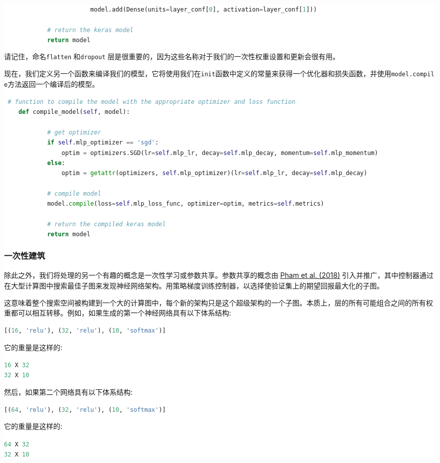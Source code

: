 ```py
                        model.add(Dense(units=layer_conf[0], activation=layer_conf[1]))

            # return the keras model
            return model
```

请记住，命名`flatten` 和`dropout` 层是很重要的，因为这些名称对于我们的一次性权重设置和更新会很有用。

现在，我们定义另一个函数来编译我们的模型，它将使用我们在`init`函数中定义的常量来获得一个优化器和损失函数，并使用`model.compile`方法返回一个编译后的模型。

```py
 # function to compile the model with the appropriate optimizer and loss function
    def compile_model(self, model):

            # get optimizer
            if self.mlp_optimizer == 'sgd':
                optim = optimizers.SGD(lr=self.mlp_lr, decay=self.mlp_decay, momentum=self.mlp_momentum)
            else:
                optim = getattr(optimizers, self.mlp_optimizer)(lr=self.mlp_lr, decay=self.mlp_decay)

            # compile model 
            model.compile(loss=self.mlp_loss_func, optimizer=optim, metrics=self.metrics)

            # return the compiled keras model
            return model
```

### 一次性建筑

除此之外，我们将处理的另一个有趣的概念是一次性学习或参数共享。参数共享的概念由 [Pham et al. (2018)](https://arxiv.org/pdf/1802.03268.pdf) 引入并推广，其中控制器通过在大型计算图中搜索最佳子图来发现神经网络架构。用策略梯度训练控制器，以选择使验证集上的期望回报最大化的子图。

这意味着整个搜索空间被构建到一个大的计算图中，每个新的架构只是这个超级架构的一个子图。本质上，层的所有可能组合之间的所有权重都可以相互转移。例如，如果生成的第一个神经网络具有以下体系结构:

```py
[(16, 'relu'), (32, 'relu'), (10, 'softmax')]
```

它的重量是这样的:

```py
16 X 32
32 X 10
```

然后，如果第二个网络具有以下体系结构:

```py
[(64, 'relu'), (32, 'relu'), (10, 'softmax')]
```

它的重量是这样的:

```py
64 X 32
32 X 10
```
